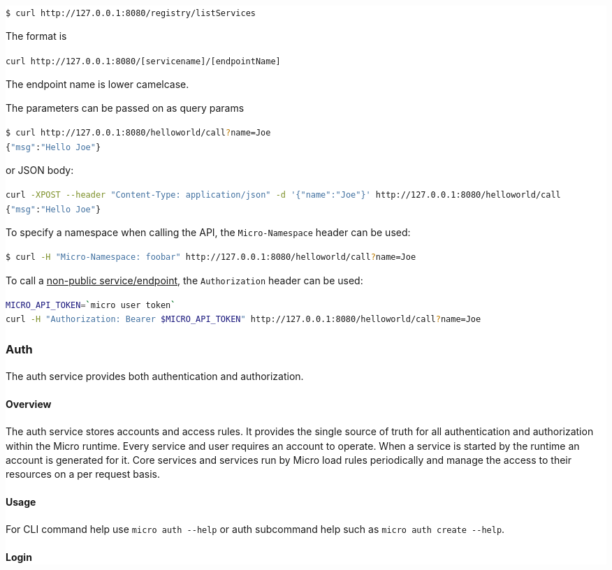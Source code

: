 ```sh
$ curl http://127.0.0.1:8080/registry/listServices
```

The format is 
```
curl http://127.0.0.1:8080/[servicename]/[endpointName]
```

The endpoint name is lower camelcase.

The parameters can be passed on as query params

```sh
$ curl http://127.0.0.1:8080/helloworld/call?name=Joe
{"msg":"Hello Joe"}
```

or JSON body:

```sh
curl -XPOST --header "Content-Type: application/json" -d '{"name":"Joe"}' http://127.0.0.1:8080/helloworld/call
{"msg":"Hello Joe"}
```

To specify a namespace when calling the API, the `Micro-Namespace` header can be used:

```sh
$ curl -H "Micro-Namespace: foobar" http://127.0.0.1:8080/helloworld/call?name=Joe
```

To call a [non-public service/endpoint](#auth), the `Authorization` header can be used:

```sh
MICRO_API_TOKEN=`micro user token`
curl -H "Authorization: Bearer $MICRO_API_TOKEN" http://127.0.0.1:8080/helloworld/call?name=Joe
```

### Auth

The auth service provides both authentication and authorization.

#### Overview

The auth service stores accounts and access rules. It provides the single source of truth for all authentication 
and authorization within the Micro runtime. Every service and user requires an account to operate. When a service 
is started by the runtime an account is generated for it. Core services and services run by Micro load rules 
periodically and manage the access to their resources on a per request basis.

#### Usage

For CLI command help use `micro auth --help` or auth subcommand help such as `micro auth create --help`.

#### Login

